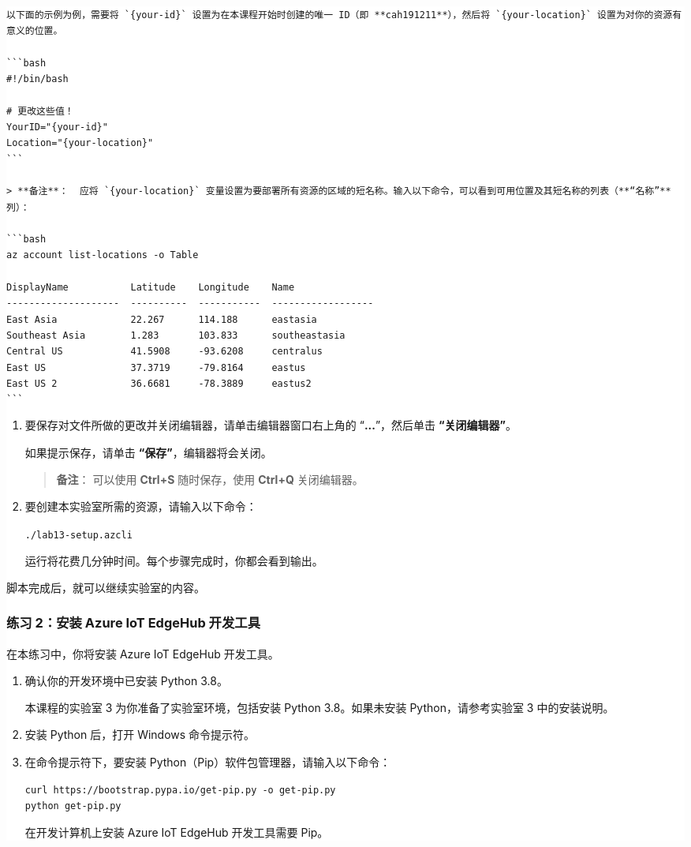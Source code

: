     以下面的示例为例，需要将 `{your-id}` 设置为在本课程开始时创建的唯一 ID（即 **cah191211**），然后将 `{your-location}` 设置为对你的资源有意义的位置。

    ```bash
    #!/bin/bash

    # 更改这些值！
    YourID="{your-id}"
    Location="{your-location}"
    ```

    > **备注**：  应将 `{your-location}` 变量设置为要部署所有资源的区域的短名称。输入以下命令，可以看到可用位置及其短名称的列表（**“名称”** 列）：

    ```bash
    az account list-locations -o Table

    DisplayName           Latitude    Longitude    Name
    --------------------  ----------  -----------  ------------------
    East Asia             22.267      114.188      eastasia
    Southeast Asia        1.283       103.833      southeastasia
    Central US            41.5908     -93.6208     centralus
    East US               37.3719     -79.8164     eastus
    East US 2             36.6681     -78.3889     eastus2
    ```

1. 要保存对文件所做的更改并关闭编辑器，请单击编辑器窗口右上角的 “**...**”，然后单击 **“关闭编辑器”**。

    如果提示保存，请单击 **“保存”**，编辑器将会关闭。

    > **备注**：  可以使用 **Ctrl+S** 随时保存，使用 **Ctrl+Q** 关闭编辑器。

1. 要创建本实验室所需的资源，请输入以下命令：

    ```bash
    ./lab13-setup.azcli
    ```

    运行将花费几分钟时间。每个步骤完成时，你都会看到输出。

脚本完成后，就可以继续实验室的内容。

### 练习 2：安装 Azure IoT EdgeHub 开发工具

在本练习中，你将安装 Azure IoT EdgeHub 开发工具。

1. 确认你的开发环境中已安装 Python 3.8。

    本课程的实验室 3 为你准备了实验室环境，包括安装 Python 3.8。如果未安装 Python，请参考实验室 3 中的安装说明。

1. 安装 Python 后，打开 Windows 命令提示符。

1. 在命令提示符下，要安装 Python（Pip）软件包管理器，请输入以下命令：

    ```cmd/sh
    curl https://bootstrap.pypa.io/get-pip.py -o get-pip.py
    python get-pip.py
    ```

    在开发计算机上安装 Azure IoT EdgeHub 开发工具需要 Pip。
